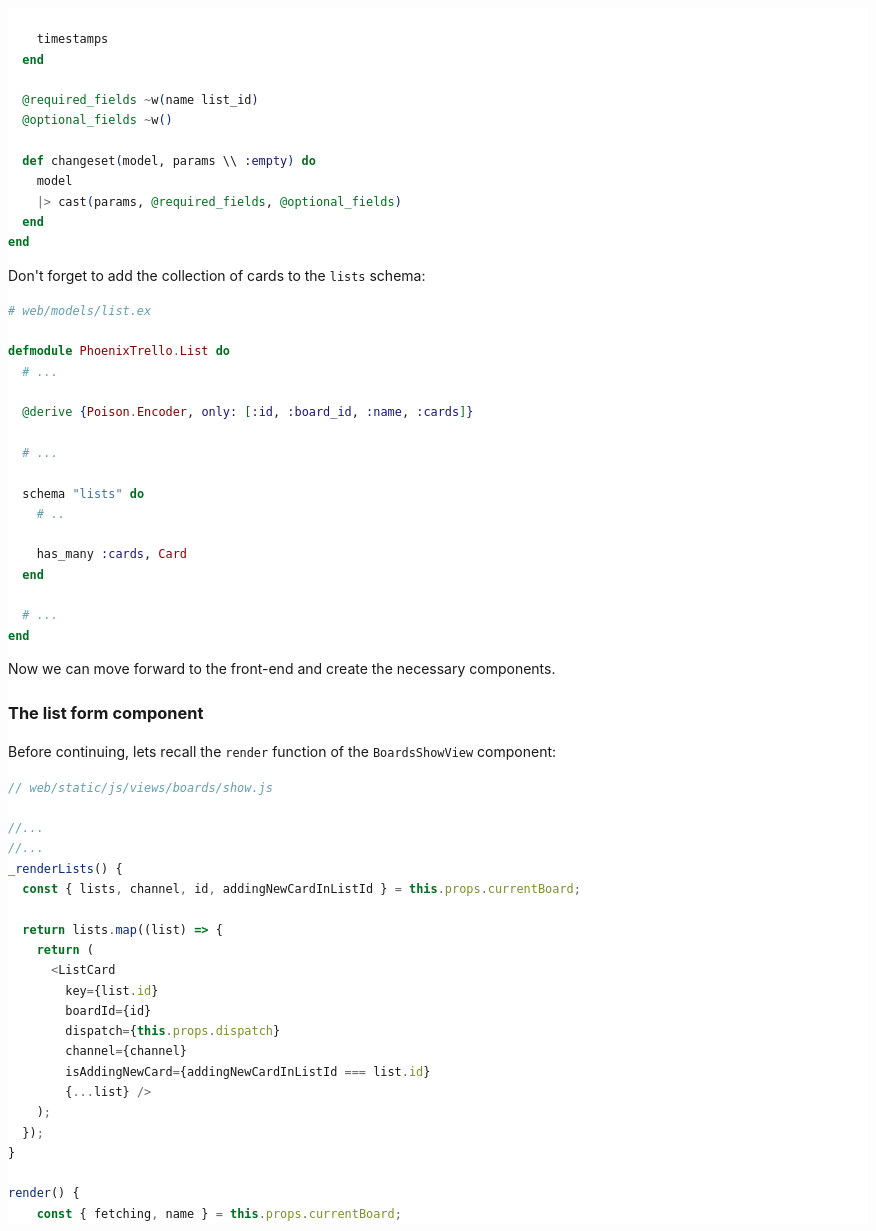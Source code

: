 ```elixir

    timestamps
  end

  @required_fields ~w(name list_id)
  @optional_fields ~w()

  def changeset(model, params \\ :empty) do
    model
    |> cast(params, @required_fields, @optional_fields)
  end
end
```

Don't forget to add the collection of cards to the `lists` schema:

```elixir
# web/models/list.ex

defmodule PhoenixTrello.List do
  # ...

  @derive {Poison.Encoder, only: [:id, :board_id, :name, :cards]}

  # ...

  schema "lists" do
    # ..

    has_many :cards, Card
  end

  # ...
end
```

Now we can move forward to the front-end and create the necessary components.

### The list form component
Before continuing, lets recall the `render` function of the `BoardsShowView` component:

```javascript
// web/static/js/views/boards/show.js

//...
//...
_renderLists() {
  const { lists, channel, id, addingNewCardInListId } = this.props.currentBoard;

  return lists.map((list) => {
    return (
      <ListCard
        key={list.id}
        boardId={id}
        dispatch={this.props.dispatch}
        channel={channel}
        isAddingNewCard={addingNewCardInListId === list.id}
        {...list} />
    );
  });
}

render() {
    const { fetching, name } = this.props.currentBoard;

```

  [c7c1ac93]: /2016/02/15/trello-tribute-with-phoenix-and-react-pt-10/ "Part 10"